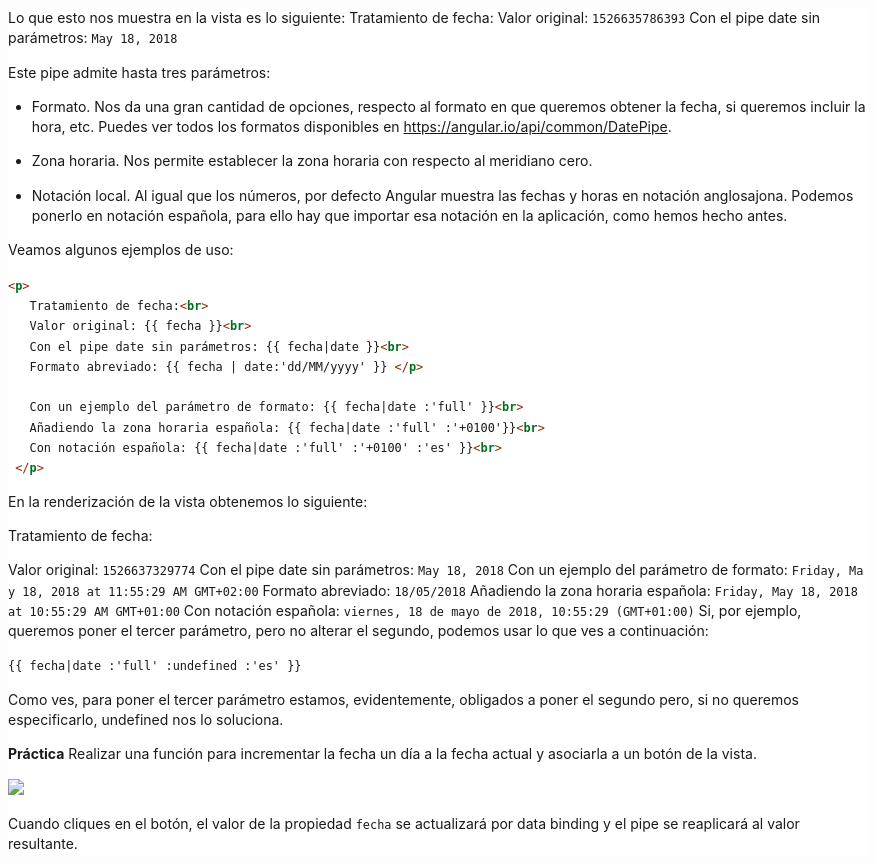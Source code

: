Lo que esto nos muestra en la vista es lo siguiente:
Tratamiento de fecha:
Valor original: `1526635786393`
Con el pipe date sin parámetros: `May 18, 2018`

Este pipe admite hasta tres parámetros:

- Formato. Nos da una gran cantidad de opciones, respecto al formato en que queremos obtener la fecha, si queremos incluir la hora, etc. Puedes ver todos los formatos disponibles en https://angular.io/api/common/DatePipe.

- Zona horaria. Nos permite establecer la zona horaria con respecto al meridiano cero. 

- Notación local. Al igual que los números, por defecto Angular muestra las fechas y horas en notación anglosajona. Podemos ponerlo en notación española, para ello hay que importar esa notación en la aplicación, como hemos hecho antes.

Veamos algunos ejemplos de uso:

```html
<p>
   Tratamiento de fecha:<br>
   Valor original: {{ fecha }}<br>
   Con el pipe date sin parámetros: {{ fecha|date }}<br>
   Formato abreviado: {{ fecha | date:'dd/MM/yyyy' }} </p>

   Con un ejemplo del parámetro de formato: {{ fecha|date :'full' }}<br>
   Añadiendo la zona horaria española: {{ fecha|date :'full' :'+0100'}}<br>
   Con notación española: {{ fecha|date :'full' :'+0100' :'es' }}<br>
 </p>
 ```

En la renderización de la vista obtenemos lo siguiente:

Tratamiento de fecha:

Valor original: `1526637329774`
Con el pipe date sin parámetros: `May 18, 2018`
Con un ejemplo del parámetro de formato: `Friday, May 18, 2018 at 11:55:29 AM GMT+02:00`
Formato abreviado: `18/05/2018`
Añadiendo la zona horaria española: `Friday, May 18, 2018 at 10:55:29 AM GMT+01:00`
Con notación española: `viernes, 18 de mayo de 2018, 10:55:29 (GMT+01:00)`
Si, por ejemplo, queremos poner el tercer parámetro, pero no alterar el segundo, podemos usar lo que ves a continuación:

`{{ fecha|date :'full' :undefined :'es' }}`

Como ves, para poner el tercer parámetro estamos, evidentemente, obligados a poner el segundo pero, si no queremos especificarlo, undefined nos lo soluciona.

**Práctica**
Realizar una función para incrementar la fecha un día a la fecha actual y asociarla a un botón de la vista.

![](https://i.imgur.com/dbnBYXp.gif)

Cuando cliques en el botón, el valor de la propiedad `fecha` se actualizará por data binding y el pipe se reaplicará al valor resultante.
